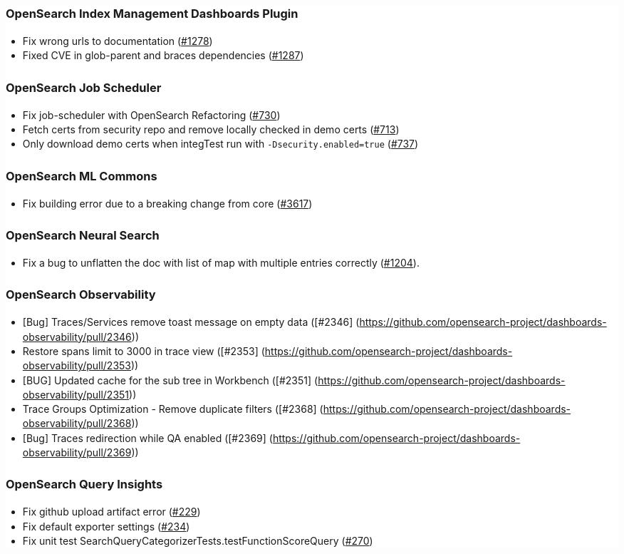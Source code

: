 
### OpenSearch Index Management Dashboards Plugin


* Fix wrong urls to documentation ([#1278](https://github.com/opensearch-project/index-management-dashboards-plugin/pull/1278))
* Fixed CVE in glob-parent and braces dependencies ([#1287](https://github.com/opensearch-project/index-management-dashboards-plugin/pull/1287))


### OpenSearch Job Scheduler


* Fix job-scheduler with OpenSearch Refactoring ([#730](https://github.com/opensearch-project/job-scheduler/pull/730))
* Fetch certs from security repo and remove locally checked in demo certs ([#713](https://github.com/opensearch-project/job-scheduler/pull/713))
* Only download demo certs when integTest run with `-Dsecurity.enabled=true` ([#737](https://github.com/opensearch-project/job-scheduler/pull/737))


### OpenSearch ML Commons


* Fix building error due to a breaking change from core ([#3617](https://github.com/opensearch-project/ml-commons/pull/3617))


### OpenSearch Neural Search


* Fix a bug to unflatten the doc with list of map with multiple entries correctly ([#1204](https://github.com/opensearch-project/neural-search/pull/1204)).


### OpenSearch Observability


* [Bug] Traces/Services remove toast message on empty data ([#2346] (https://github.com/opensearch-project/dashboards-observability/pull/2346))
* Restore spans limit to 3000 in trace view ([#2353] (https://github.com/opensearch-project/dashboards-observability/pull/2353))
* [BUG] Updated cache for the sub tree in Workbench ([#2351] (https://github.com/opensearch-project/dashboards-observability/pull/2351))
* Trace Groups Optimization - Remove duplicate filters ([#2368] (https://github.com/opensearch-project/dashboards-observability/pull/2368))
* [Bug] Traces redirection while QA enabled ([#2369] (https://github.com/opensearch-project/dashboards-observability/pull/2369))


### OpenSearch Query Insights


* Fix github upload artifact error ([#229](https://github.com/opensearch-project/query-insights/pull/229))
* Fix default exporter settings ([#234](https://github.com/opensearch-project/query-insights/pull/234))
* Fix unit test SearchQueryCategorizerTests.testFunctionScoreQuery ([#270](https://github.com/opensearch-project/query-insights/pull/270))

